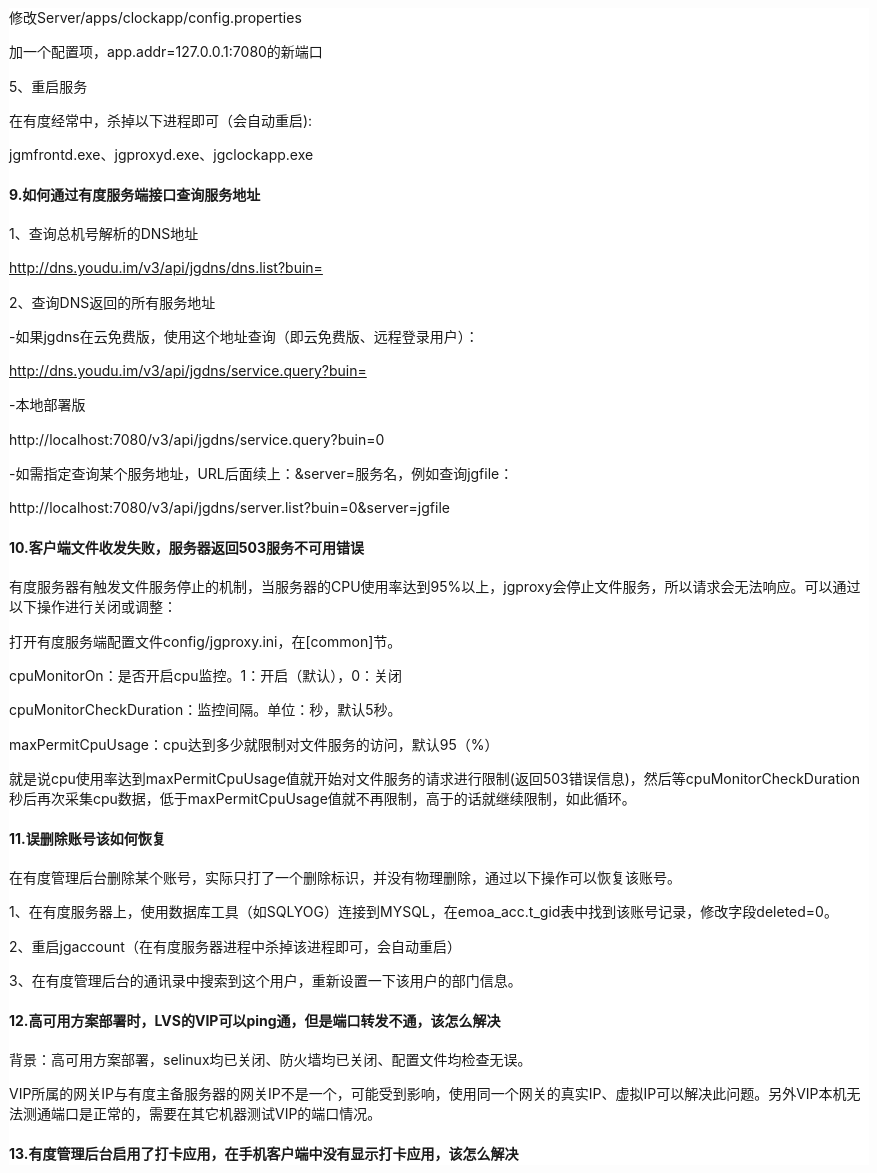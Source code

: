 修改Server/apps/clockapp/config.properties

加一个配置项，app.addr=127.0.0.1:7080的新端口

5、重启服务

在有度经常中，杀掉以下进程即可（会自动重启):

jgmfrontd.exe、jgproxyd.exe、jgclockapp.exe

#### 9.如何通过有度服务端接口查询服务地址

1、查询总机号解析的DNS地址

http://dns.youdu.im/v3/api/jgdns/dns.list?buin=

2、查询DNS返回的所有服务地址

-如果jgdns在云免费版，使用这个地址查询（即云免费版、远程登录用户）：

http://dns.youdu.im/v3/api/jgdns/service.query?buin=

-本地部署版

http://localhost:7080/v3/api/jgdns/service.query?buin=0

-如需指定查询某个服务地址，URL后面续上：&server=服务名，例如查询jgfile：

http://localhost:7080/v3/api/jgdns/server.list?buin=0&server=jgfile

#### 10.客户端文件收发失败，服务器返回503服务不可用错误

有度服务器有触发文件服务停止的机制，当服务器的CPU使用率达到95%以上，jgproxy会停止文件服务，所以请求会无法响应。可以通过以下操作进行关闭或调整：

打开有度服务端配置文件config/jgproxy.ini，在[common]节。

cpuMonitorOn：是否开启cpu监控。1：开启（默认），0：关闭

cpuMonitorCheckDuration：监控间隔。单位：秒，默认5秒。

maxPermitCpuUsage：cpu达到多少就限制对文件服务的访问，默认95（%）

就是说cpu使用率达到maxPermitCpuUsage值就开始对文件服务的请求进行限制(返回503错误信息)，然后等cpuMonitorCheckDuration秒后再次采集cpu数据，低于maxPermitCpuUsage值就不再限制，高于的话就继续限制，如此循环。

#### 11.误删除账号该如何恢复

在有度管理后台删除某个账号，实际只打了一个删除标识，并没有物理删除，通过以下操作可以恢复该账号。

1、在有度服务器上，使用数据库工具（如SQLYOG）连接到MYSQL，在emoa_acc.t_gid表中找到该账号记录，修改字段deleted=0。

2、重启jgaccount（在有度服务器进程中杀掉该进程即可，会自动重启）

3、在有度管理后台的通讯录中搜索到这个用户，重新设置一下该用户的部门信息。

#### 12.高可用方案部署时，LVS的VIP可以ping通，但是端口转发不通，该怎么解决

背景：高可用方案部署，selinux均已关闭、防火墙均已关闭、配置文件均检查无误。

VIP所属的网关IP与有度主备服务器的网关IP不是一个，可能受到影响，使用同一个网关的真实IP、虚拟IP可以解决此问题。另外VIP本机无法测通端口是正常的，需要在其它机器测试VIP的端口情况。

#### 13.有度管理后台启用了打卡应用，在手机客户端中没有显示打卡应用，该怎么解决
